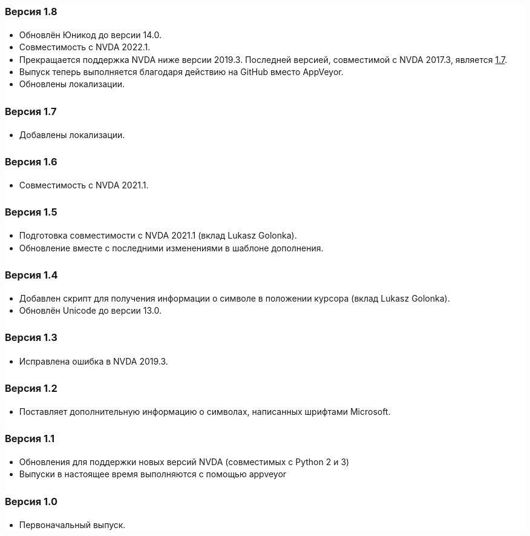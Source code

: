 ### Версия 1.8

* Обновлён Юникод до версии 14.0.
* Совместимость с NVDA 2022.1.
* Прекращается поддержка NVDA ниже версии 2019.3. Последней версией, совместимой с NVDA 2017.3, является [1.7][2].
* Выпуск теперь выполняется благодаря действию на GitHub вместо AppVeyor.
* Обновлены локализации.

### Версия 1.7

* Добавлены локализации.

### Версия 1.6

* Совместимость с NVDA 2021.1.

### Версия 1.5

* Подготовка совместимости с NVDA 2021.1 (вклад Lukasz Golonka).
* Обновление вместе с последними изменениями в шаблоне дополнения.

### Версия 1.4

* Добавлен скрипт для получения информации о символе в положении курсора (вклад Lukasz Golonka).
* Обновлён Unicode до версии 13.0.

### Версия 1.3

* Исправлена ошибка в NVDA 2019.3.


### Версия 1.2

* Поставляет дополнительную информацию о символах, написанных шрифтами Microsoft.


### Версия 1.1

* Обновления для поддержки новых версий NVDA (совместимых с Python 2 и 3)
* Выпуски в настоящее время выполняются с помощью appveyor


### Версия 1.0

* Первоначальный выпуск.

[2]: https://github.com/CyrilleB79/charInfo/releases/download/V1.7/charInfo-1.7.nvda-addon

[3]: https://github.com/CyrilleB79/charInfo/releases/download/V1.8/charInfo-1.8.nvda-addon

[4]: https://github.com/nvaccess/nvda/security/advisories/GHSA-xg6w-23rw-39r8#event-132994
